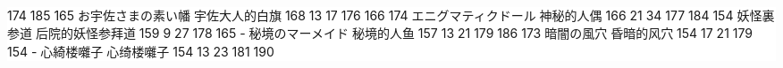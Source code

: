 </td></tr>
<tr>
<td>174</td>
<td>185</td>
<td>165</td>
<td>お宇佐さまの素い幡</td>
<td>宇佐大人的白旗</td>
<td>168</td>
<td>13</td>
<td>17
</td></tr>
<tr>
<td>176</td>
<td>166</td>
<td>174</td>
<td>エニグマティクドール</td>
<td>神秘的人偶</td>
<td>166</td>
<td>21</td>
<td>34
</td></tr>
<tr>
<td>177</td>
<td>184</td>
<td>154</td>
<td>妖怪裏参道</td>
<td>后院的妖怪参拜道</td>
<td>159</td>
<td>9</td>
<td>27
</td></tr>
<tr>
<td>178</td>
<td>165</td>
<td>-</td>
<td>秘境のマーメイド</td>
<td>秘境的人鱼</td>
<td>157</td>
<td>13</td>
<td>21
</td></tr>
<tr>
<td>179</td>
<td>186</td>
<td>173</td>
<td>暗闇の風穴</td>
<td>昏暗的风穴</td>
<td>154</td>
<td>17</td>
<td>21
</td></tr>
<tr>
<td>179</td>
<td>154</td>
<td>-</td>
<td>心綺楼囃子</td>
<td>心绮楼囃子</td>
<td>154</td>
<td>13</td>
<td>23
</td></tr>
<tr>
<td>181</td>
<td>190</td>